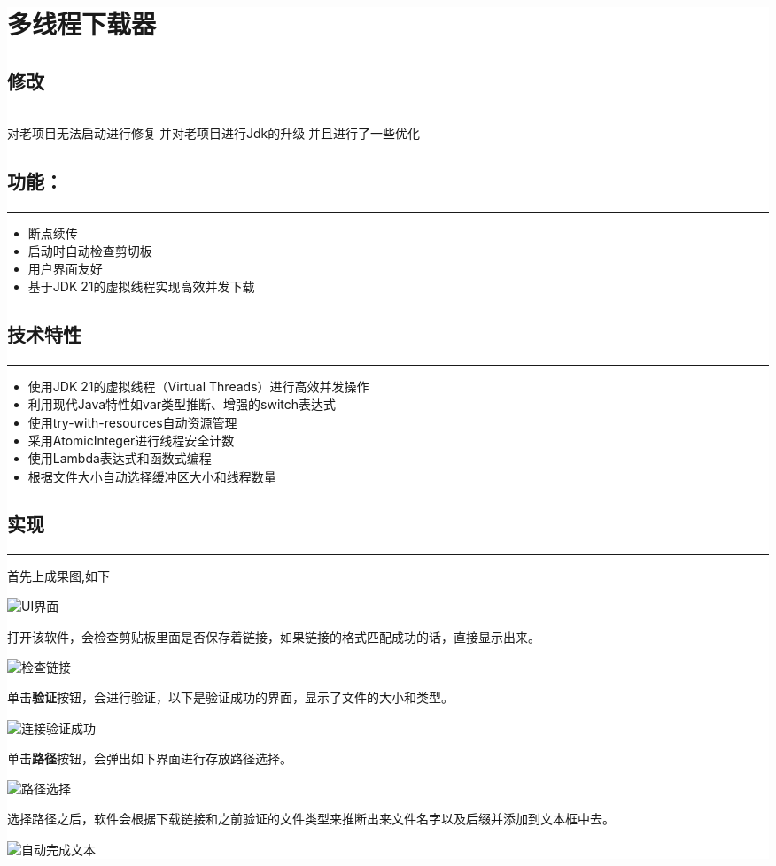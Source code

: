 # 多线程下载器

## 修改
***
对老项目无法启动进行修复
并对老项目进行Jdk的升级
并且进行了一些优化

## 功能：
***

* 断点续传
* 启动时自动检查剪切板
* 用户界面友好
* 基于JDK 21的虚拟线程实现高效并发下载

## 技术特性
***

* 使用JDK 21的虚拟线程（Virtual Threads）进行高效并发操作
* 利用现代Java特性如var类型推断、增强的switch表达式
* 使用try-with-resources自动资源管理
* 采用AtomicInteger进行线程安全计数
* 使用Lambda表达式和函数式编程
* 根据文件大小自动选择缓冲区大小和线程数量

## 实现
***

首先上成果图,如下

![UI界面](https://raw.githubusercontent.com/crazyStrome/myPhote/master/UI.PNG)

打开该软件，会检查剪贴板里面是否保存着链接，如果链接的格式匹配成功的话，直接显示出来。

![检查链接](https://cdn-std.dprcdn.net/files/acc_615569/7fIc0?download)

单击**验证**按钮，会进行验证，以下是验证成功的界面，显示了文件的大小和类型。

![连接验证成功](https://cdn-std.dprcdn.net/files/acc_615569/e7vmwB?download)

单击**路径**按钮，会弹出如下界面进行存放路径选择。

![路径选择](https://cdn-std.dprcdn.net/files/acc_615569/2Uy02?download)

选择路径之后，软件会根据下载链接和之前验证的文件类型来推断出来文件名字以及后缀并添加到文本框中去。

![自动完成文本](https://cdn-std.dprcdn.net/files/acc_615569/GHnmPM?download)
